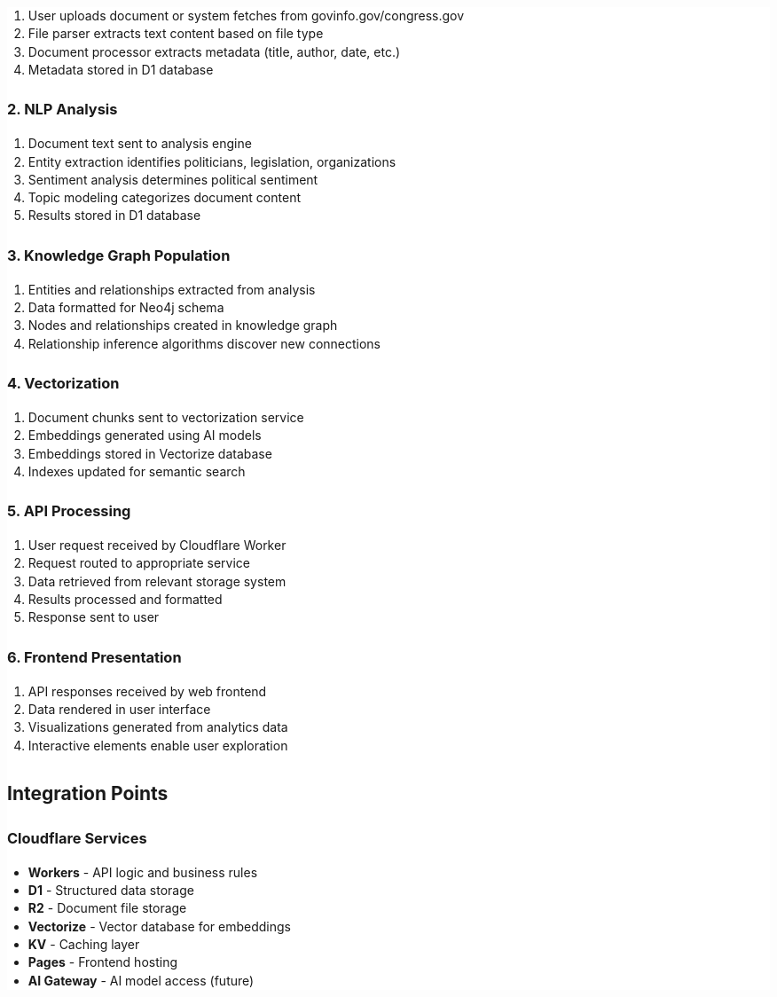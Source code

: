 1. User uploads document or system fetches from govinfo.gov/congress.gov
2. File parser extracts text content based on file type
3. Document processor extracts metadata (title, author, date, etc.)
4. Metadata stored in D1 database

### 2. NLP Analysis

1. Document text sent to analysis engine
2. Entity extraction identifies politicians, legislation, organizations
3. Sentiment analysis determines political sentiment
4. Topic modeling categorizes document content
5. Results stored in D1 database

### 3. Knowledge Graph Population

1. Entities and relationships extracted from analysis
2. Data formatted for Neo4j schema
3. Nodes and relationships created in knowledge graph
4. Relationship inference algorithms discover new connections

### 4. Vectorization

1. Document chunks sent to vectorization service
2. Embeddings generated using AI models
3. Embeddings stored in Vectorize database
4. Indexes updated for semantic search

### 5. API Processing

1. User request received by Cloudflare Worker
2. Request routed to appropriate service
3. Data retrieved from relevant storage system
4. Results processed and formatted
5. Response sent to user

### 6. Frontend Presentation

1. API responses received by web frontend
2. Data rendered in user interface
3. Visualizations generated from analytics data
4. Interactive elements enable user exploration

## Integration Points

### Cloudflare Services

- **Workers** - API logic and business rules
- **D1** - Structured data storage
- **R2** - Document file storage
- **Vectorize** - Vector database for embeddings
- **KV** - Caching layer
- **Pages** - Frontend hosting
- **AI Gateway** - AI model access (future)
